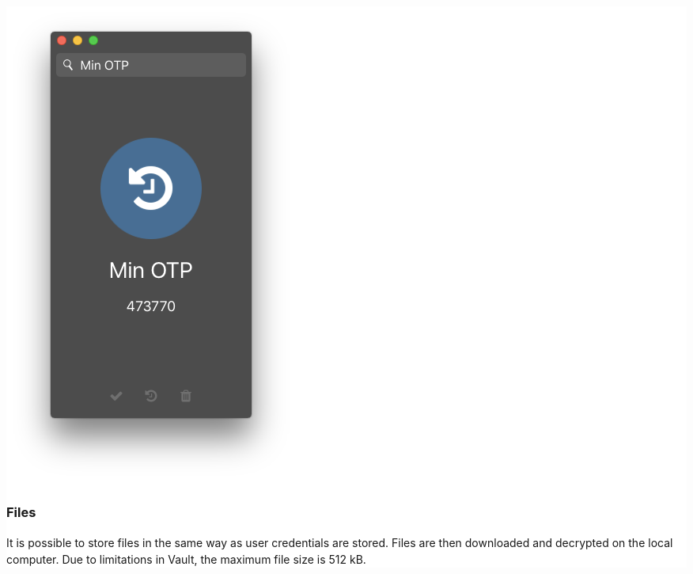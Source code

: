 
![OTP](doc/otp.png)


### Files

It is possible to store files in the same way as user credentials are stored. Files are then downloaded and decrypted on the local computer. Due to limitations in Vault, the maximum file size is 512 kB.
